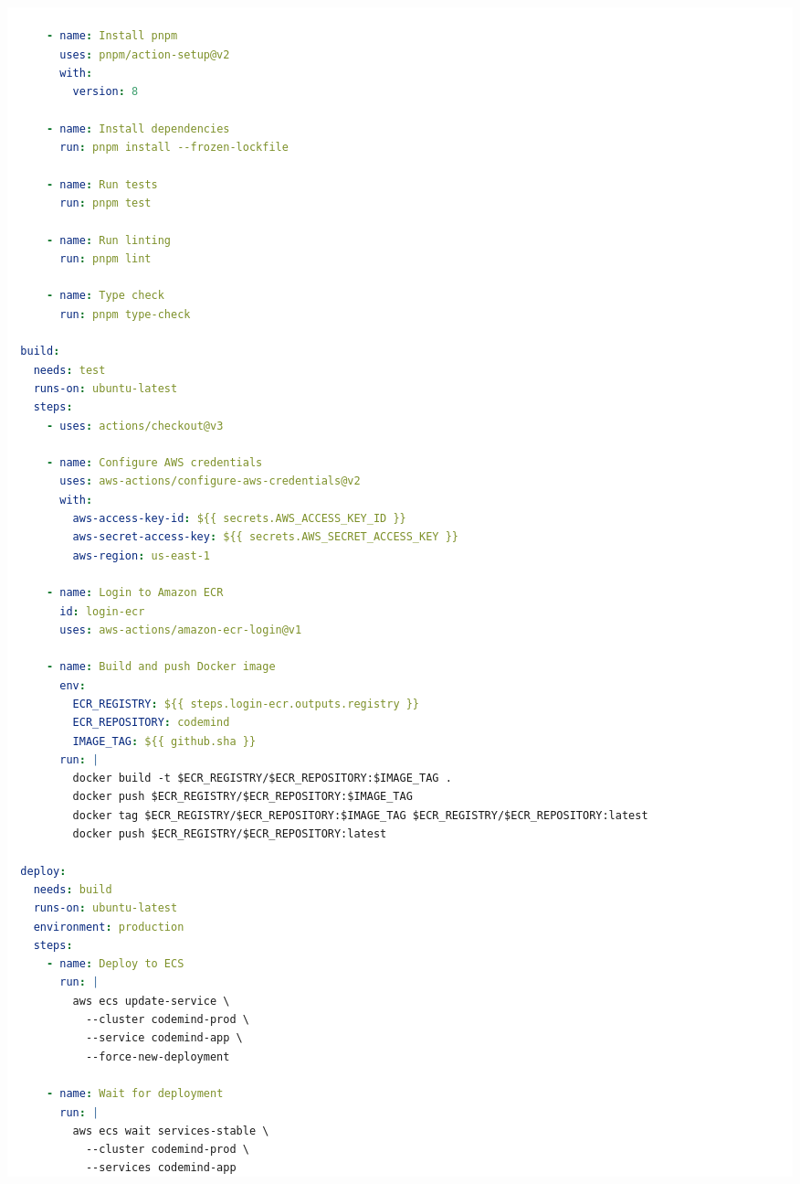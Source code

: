 ```yaml
          
      - name: Install pnpm
        uses: pnpm/action-setup@v2
        with:
          version: 8
          
      - name: Install dependencies
        run: pnpm install --frozen-lockfile
        
      - name: Run tests
        run: pnpm test
        
      - name: Run linting
        run: pnpm lint
        
      - name: Type check
        run: pnpm type-check

  build:
    needs: test
    runs-on: ubuntu-latest
    steps:
      - uses: actions/checkout@v3
      
      - name: Configure AWS credentials
        uses: aws-actions/configure-aws-credentials@v2
        with:
          aws-access-key-id: ${{ secrets.AWS_ACCESS_KEY_ID }}
          aws-secret-access-key: ${{ secrets.AWS_SECRET_ACCESS_KEY }}
          aws-region: us-east-1
          
      - name: Login to Amazon ECR
        id: login-ecr
        uses: aws-actions/amazon-ecr-login@v1
        
      - name: Build and push Docker image
        env:
          ECR_REGISTRY: ${{ steps.login-ecr.outputs.registry }}
          ECR_REPOSITORY: codemind
          IMAGE_TAG: ${{ github.sha }}
        run: |
          docker build -t $ECR_REGISTRY/$ECR_REPOSITORY:$IMAGE_TAG .
          docker push $ECR_REGISTRY/$ECR_REPOSITORY:$IMAGE_TAG
          docker tag $ECR_REGISTRY/$ECR_REPOSITORY:$IMAGE_TAG $ECR_REGISTRY/$ECR_REPOSITORY:latest
          docker push $ECR_REGISTRY/$ECR_REPOSITORY:latest

  deploy:
    needs: build
    runs-on: ubuntu-latest
    environment: production
    steps:
      - name: Deploy to ECS
        run: |
          aws ecs update-service \
            --cluster codemind-prod \
            --service codemind-app \
            --force-new-deployment
            
      - name: Wait for deployment
        run: |
          aws ecs wait services-stable \
            --cluster codemind-prod \
            --services codemind-app
```